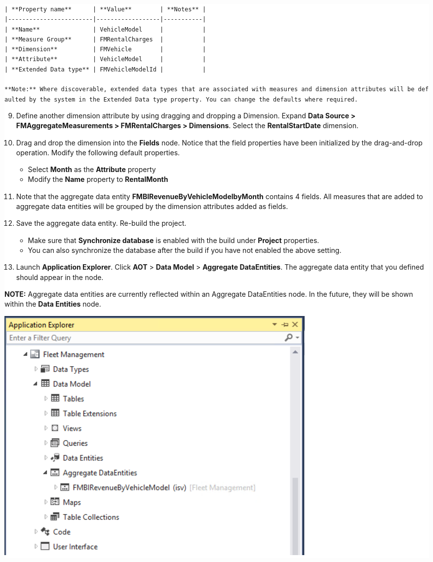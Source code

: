     | **Property name**      | **Value**        | **Notes** |
    |------------------------|------------------|-----------|
    | **Name**               | VehicleModel     |           |
    | **Measure Group**      | FMRentalCharges  |           |
    | **Dimension**          | FMVehicle        |           |
    | **Attribute**          | VehicleModel     |           |
    | **Extended Data type** | FMVehicleModelId |           |

    **Note:** Where discoverable, extended data types that are associated with measures and dimension attributes will be defaulted by the system in the Extended Data type property. You can change the defaults where required.
9.  Define another dimension attribute by using dragging and dropping a Dimension. Expand **Data Source &gt; FMAggregateMeasurements &gt; FMRentalCharges &gt; Dimensions**. Select the **RentalStartDate** dimension.
10. Drag and drop the dimension into the **Fields** node. Notice that the field properties have been initialized by the drag-and-drop operation. Modify the following default properties.
    -   Select **Month** as the **Attribute** property
    -   Modify the **Name** property to **RentalMonth**

11. Note that the aggregate data entity **FMBIRevenueByVehicleModelbyMonth** contains 4 fields. All measures that are added to aggregate data entities will be grouped by the dimension attributes added as fields.
12. Save the aggregate data entity. Re-build the project.
    -   Make sure that **Synchronize database** is enabled with the build under **Project** properties.
    -   You can also synchronize the database after the build if you have not enabled the above setting.

13. Launch **Application Explorer**. Click **AOT** &gt; **Data Model** &gt; **Aggregate DataEntities**. The aggregate data entity that you defined should appear in the node.

**NOTE:** Aggregate data entities are currently reflected within an Aggregate DataEntities node. In the future, they will be shown within the **Data Entities** node. 

[![BIforms7](./media/biforms7.png)](./media/biforms7.png)
